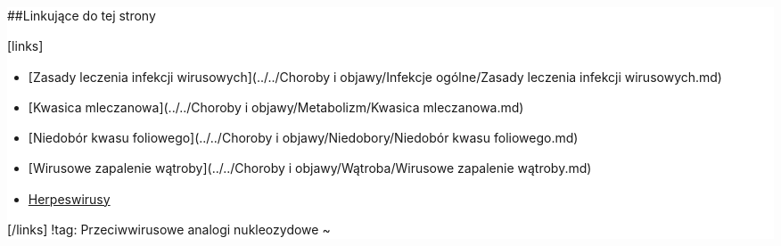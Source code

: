 

##Linkujące do tej strony

[links]

- [Zasady leczenia infekcji wirusowych](../../Choroby i objawy/Infekcje ogólne/Zasady leczenia infekcji wirusowych.md)

- [Kwasica mleczanowa](../../Choroby i objawy/Metabolizm/Kwasica mleczanowa.md)

- [Niedobór kwasu foliowego](../../Choroby i objawy/Niedobory/Niedobór kwasu foliowego.md)

- [Wirusowe zapalenie wątroby](../../Choroby i objawy/Wątroba/Wirusowe zapalenie wątroby.md)

- [Herpeswirusy](../../Patogeny/Wirusy/Herpeswirusy.md)


[/links]
!tag: Przeciwwirusowe analogi nukleozydowe
~











